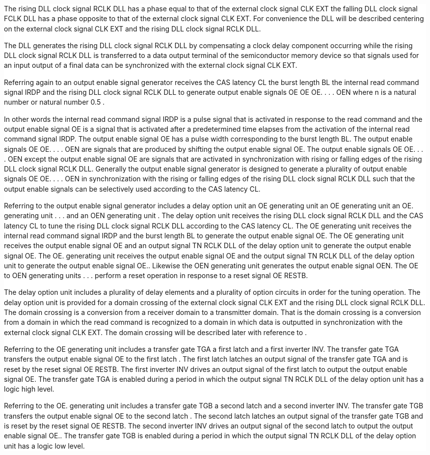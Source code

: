 The rising DLL clock signal RCLK DLL has a phase equal to that of the external clock signal CLK EXT the falling DLL clock signal FCLK DLL has a phase opposite to that of the external clock signal CLK EXT. For convenience the DLL will be described centering on the external clock signal CLK EXT and the rising DLL clock signal RCLK DLL.

The DLL generates the rising DLL clock signal RCLK DLL by compensating a clock delay component occurring while the rising DLL clock signal RCLK DLL is transferred to a data output terminal of the semiconductor memory device so that signals used for an input output of a final data can be synchronized with the external clock signal CLK EXT.

Referring again to an output enable signal generator receives the CAS latency CL the burst length BL the internal read command signal IRDP and the rising DLL clock signal RCLK DLL to generate output enable signals OE OE OE. . . . OEN where n is a natural number or natural number 0.5 .

In other words the internal read command signal IRDP is a pulse signal that is activated in response to the read command and the output enable signal OE is a signal that is activated after a predetermined time elapses from the activation of the internal read command signal IRDP. The output enable signal OE has a pulse width corresponding to the burst length BL. The output enable signals OE OE. . . . OEN are signals that are produced by shifting the output enable signal OE. The output enable signals OE OE. . . . OEN except the output enable signal OE are signals that are activated in synchronization with rising or falling edges of the rising DLL clock signal RCLK DLL. Generally the output enable signal generator is designed to generate a plurality of output enable signals OE OE. . . . OEN in synchronization with the rising or falling edges of the rising DLL clock signal RCLK DLL such that the output enable signals can be selectively used according to the CAS latency CL.

Referring to the output enable signal generator includes a delay option unit an OE generating unit an OE generating unit an OE. generating unit . . . and an OEN generating unit . The delay option unit receives the rising DLL clock signal RCLK DLL and the CAS latency CL to tune the rising DLL clock signal RCLK DLL according to the CAS latency CL. The OE generating unit receives the internal read command signal IRDP and the burst length BL to generate the output enable signal OE. The OE generating unit receives the output enable signal OE and an output signal TN RCLK DLL of the delay option unit to generate the output enable signal OE. The OE. generating unit receives the output enable signal OE and the output signal TN RCLK DLL of the delay option unit to generate the output enable signal OE.. Likewise the OEN generating unit generates the output enable signal OEN. The OE to OEN generating units . . . perform a reset operation in response to a reset signal OE RESTB.

The delay option unit includes a plurality of delay elements and a plurality of option circuits in order for the tuning operation. The delay option unit is provided for a domain crossing of the external clock signal CLK EXT and the rising DLL clock signal RCLK DLL. The domain crossing is a conversion from a receiver domain to a transmitter domain. That is the domain crossing is a conversion from a domain in which the read command is recognized to a domain in which data is outputted in synchronization with the external clock signal CLK EXT. The domain crossing will be described later with reference to .

Referring to the OE generating unit includes a transfer gate TGA a first latch and a first inverter INV. The transfer gate TGA transfers the output enable signal OE to the first latch . The first latch latches an output signal of the transfer gate TGA and is reset by the reset signal OE RESTB. The first inverter INV drives an output signal of the first latch to output the output enable signal OE. The transfer gate TGA is enabled during a period in which the output signal TN RCLK DLL of the delay option unit has a logic high level.

Referring to the OE. generating unit includes a transfer gate TGB a second latch and a second inverter INV. The transfer gate TGB transfers the output enable signal OE to the second latch . The second latch latches an output signal of the transfer gate TGB and is reset by the reset signal OE RESTB. The second inverter INV drives an output signal of the second latch to output the output enable signal OE.. The transfer gate TGB is enabled during a period in which the output signal TN RCLK DLL of the delay option unit has a logic low level.

